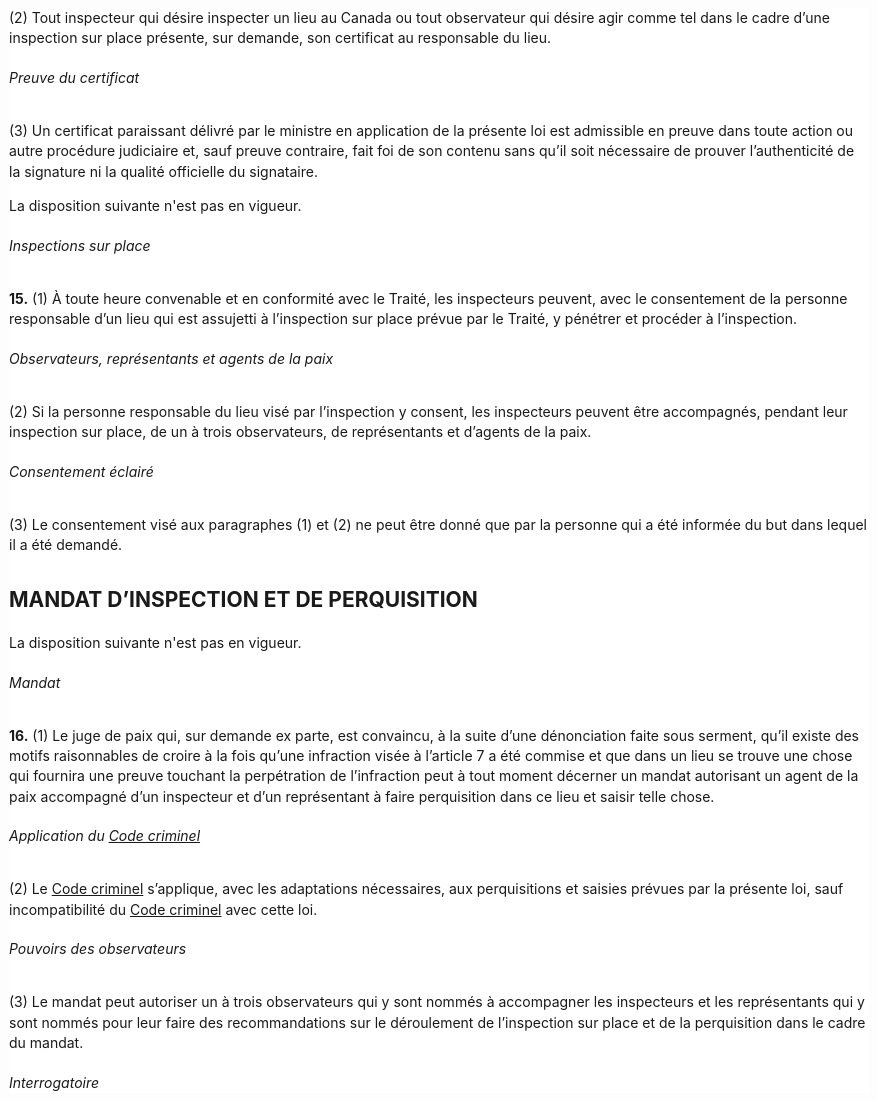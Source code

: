 (2) Tout inspecteur qui désire inspecter un lieu au Canada ou tout observateur qui désire agir comme tel dans le cadre d’une inspection sur place présente, sur demande, son certificat au responsable du lieu.

###### Preuve du certificat

(3) Un certificat paraissant délivré par le ministre en application de la présente loi est admissible en preuve dans toute action ou autre procédure judiciaire et, sauf preuve contraire, fait foi de son contenu sans qu’il soit nécessaire de prouver l’authenticité de la signature ni la qualité officielle du signataire.

La disposition suivante n'est pas en vigueur.

###### Inspections sur place

**15.** (1) À toute heure convenable et en conformité avec le Traité, les inspecteurs peuvent, avec le consentement de la personne responsable d’un lieu qui est assujetti à l’inspection sur place prévue par le Traité, y pénétrer et procéder à l’inspection.

###### Observateurs, représentants et agents de la paix

(2) Si la personne responsable du lieu visé par l’inspection y consent, les inspecteurs peuvent être accompagnés, pendant leur inspection sur place, de un à trois observateurs, de représentants et d’agents de la paix.

###### Consentement éclairé

(3) Le consentement visé aux paragraphes (1) et (2) ne peut être donné que par la personne qui a été informée du but dans lequel il a été demandé.

## MANDAT D’INSPECTION ET DE PERQUISITION

La disposition suivante n'est pas en vigueur.

###### Mandat

**16.** (1) Le juge de paix qui, sur demande ex parte, est convaincu, à la suite d’une dénonciation faite sous serment, qu’il existe des motifs raisonnables de croire à la fois qu’une infraction visée à l’article 7 a été commise et que dans un lieu se trouve une chose qui fournira une preuve touchant la perpétration de l’infraction peut à tout moment décerner un mandat autorisant un agent de la paix accompagné d’un inspecteur et d’un représentant à faire perquisition dans ce lieu et saisir telle chose.

###### Application du [Code criminel](/canada/fra/lois/C/C-46.md)

(2) Le [Code criminel](/canada/fra/lois/C/C-46.md) s’applique, avec les adaptations nécessaires, aux perquisitions et saisies prévues par la présente loi, sauf incompatibilité du [Code criminel](/canada/fra/lois/C/C-46.md) avec cette loi.

###### Pouvoirs des observateurs

(3) Le mandat peut autoriser un à trois observateurs qui y sont nommés à accompagner les inspecteurs et les représentants qui y sont nommés pour leur faire des recommandations sur le déroulement de l’inspection sur place et de la perquisition dans le cadre du mandat.

###### Interrogatoire
